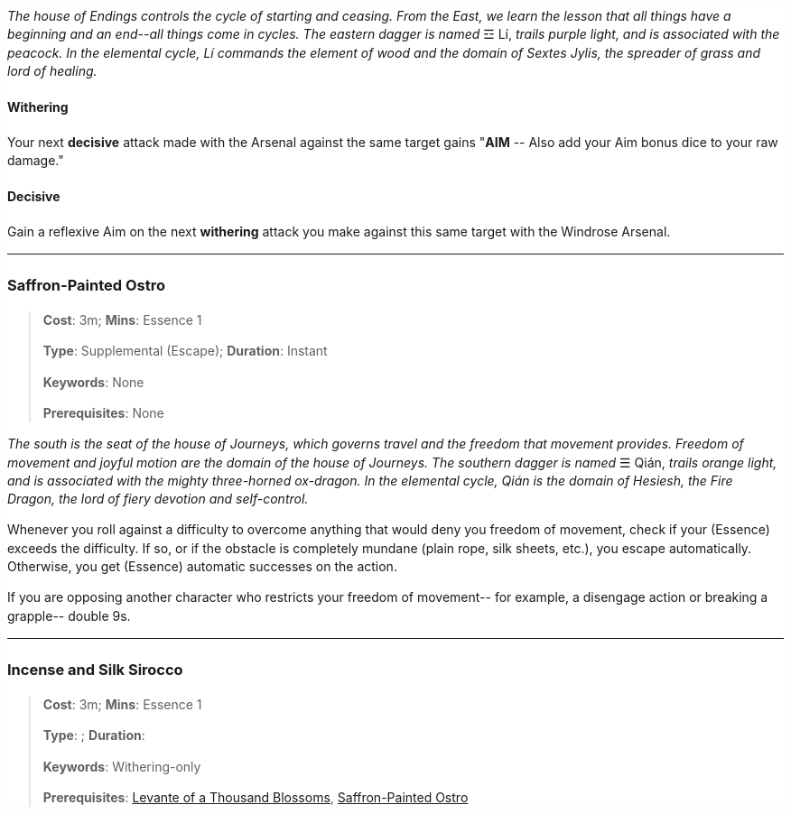 _The house of Endings controls the cycle of starting and ceasing. From the_
_East, we learn the lesson that all things have a beginning and an end--all_
_things come in cycles. The eastern dagger is named_ ☲ Lí, _trails purple_
_light, and is associated with the peacock. In the elemental cycle, Lí commands_
_the element of wood and the domain of Sextes Jylis, the spreader of grass and_
_lord of healing._

#### Withering

Your next **decisive** attack made with the Arsenal against the same target
gains "**AIM** -- Also add your Aim bonus dice to your raw damage."

#### Decisive

Gain a reflexive Aim on the next **withering** attack you make against this same
target with the Windrose Arsenal.

***

### Saffron-Painted Ostro

> **Cost**: 3m; **Mins**: Essence 1
>
> **Type**: Supplemental (Escape); **Duration**: Instant
>
> **Keywords**: None
>
> **Prerequisites**: None

_The south is the seat of the house of Journeys, which governs travel and the_
_freedom that movement provides. Freedom of movement and joyful motion are the_
_domain of the house of Journeys. The southern dagger is named_ ☰ Qián, _trails_
_orange light, and is associated with the mighty three-horned ox-dragon. In the_
_elemental cycle, Qián is the domain of Hesiesh, the Fire Dragon, the lord of_
_fiery devotion and self-control._

Whenever you roll against a difficulty to overcome anything that would deny you
freedom of movement, check if your (Essence) exceeds the difficulty. If so, or
if the obstacle is completely mundane (plain rope, silk sheets, etc.), you
escape automatically. Otherwise, you get (Essence) automatic successes on the
action.

If you are opposing another character who restricts your freedom of movement--
for example, a disengage action or breaking a grapple-- double 9s.

***

### Incense and Silk Sirocco

> **Cost**: 3m; **Mins**: Essence 1
>
> **Type**: ; **Duration**:
>
> **Keywords**: Withering-only
>
> **Prerequisites**: [Levante of a Thousand Blossoms](#levante-of-a-thousand-blossoms),
> [Saffron-Painted Ostro](#saffron-painted-ostro)

